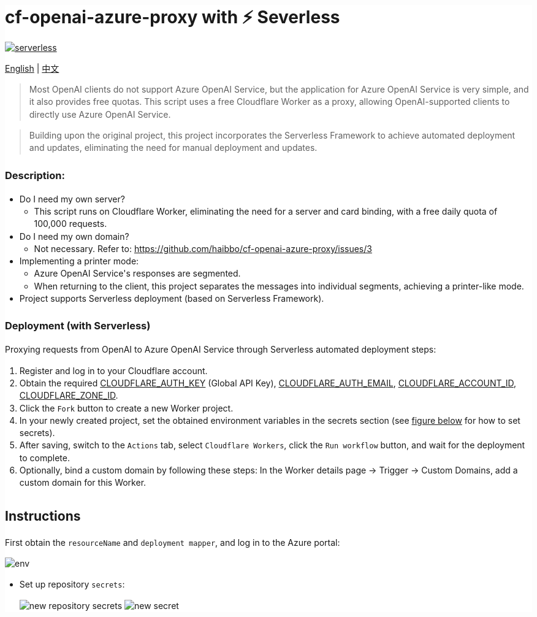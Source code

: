 # cf-openai-azure-proxy with ⚡ Severless

[![serverless](http://public.serverless.com/badges/v3.svg)]()

<a href="./README_en.md">English</a> |
<a href="./README.md">中文</a>

> Most OpenAI clients do not support Azure OpenAI Service, but the application for Azure OpenAI Service is very simple, and it also provides free quotas. This script uses a free Cloudflare Worker as a proxy, allowing OpenAI-supported clients to directly use Azure OpenAI Service.

> Building upon the original project, this project incorporates the Serverless Framework to achieve automated deployment and updates, eliminating the need for manual deployment and updates.

### Description:

- Do I need my own server?
  - This script runs on Cloudflare Worker, eliminating the need for a server and card binding, with a free daily quota of 100,000 requests.
- Do I need my own domain?
  - Not necessary. Refer to: https://github.com/haibbo/cf-openai-azure-proxy/issues/3
- Implementing a printer mode:
  - Azure OpenAI Service's responses are segmented.
  - When returning to the client, this project separates the messages into individual segments, achieving a printer-like mode.
- Project supports Serverless deployment (based on Serverless Framework).

### Deployment (with Serverless)

Proxying requests from OpenAI to Azure OpenAI Service through Serverless automated deployment steps:

1. Register and log in to your Cloudflare account.
2. Obtain the required [CLOUDFLARE_AUTH_KEY] (Global API Key), [CLOUDFLARE_AUTH_EMAIL], [CLOUDFLARE_ACCOUNT_ID], [CLOUDFLARE_ZONE_ID].
3. Click the `Fork` button to create a new Worker project.
4. In your newly created project, set the obtained environment variables in the secrets section (see [figure below](#instructions) for how to set secrets).
5. After saving, switch to the `Actions` tab, select `Cloudflare Workers`, click the `Run workflow` button, and wait for the deployment to complete.
6. Optionally, bind a custom domain by following these steps: In the Worker details page -> Trigger -> Custom Domains, add a custom domain for this Worker.

## Instructions
First obtain the `resourceName` and `deployment mapper`, and log in to the Azure portal:

<img width="777" src="https://user-images.githubusercontent.com/1295315/233124125-1ea95665-ffab-4b5c-a7ba-26f31f1bb0b3.png" alt="env" />

- Set up repository `secrets`:

  <img width="777" src="https://github.com/Teakowa/cf-openai-azure-proxy/assets/27560638/79ec038e-6772-4818-936e-d2cba71d1a49"  alt="new repository secrets" />
  <img width="777" alt="new secret" src="https://github.com/Teakowa/cf-openai-azure-proxy/assets/27560638/773283b5-25ee-47a2-bf67-050cc760b3cd">


[CLOUDFLARE_AUTH_KEY]: https://dash.cloudflare.com/profile/api-tokens
[Global API Key]: https://dash.cloudflare.com/profile/api-tokens
[CLOUDFLARE_AUTH_EMAIL]: https://dash.cloudflare.com/profile
[email]: https://dash.cloudflare.com/profile
[CLOUDFLARE_ACCOUNT_ID]: https://developers.cloudflare.com/fundamentals/get-started/basic-tasks/find-account-and-zone-ids/
[CLOUDFLARE_ZONE_ID]: https://developers.cloudflare.com/fundamentals/get-started/basic-tasks/find-account-and-zone-ids/
[ID]: https://developers.cloudflare.com/fundamentals/get-started/basic-tasks/find-account-and-zone-ids/